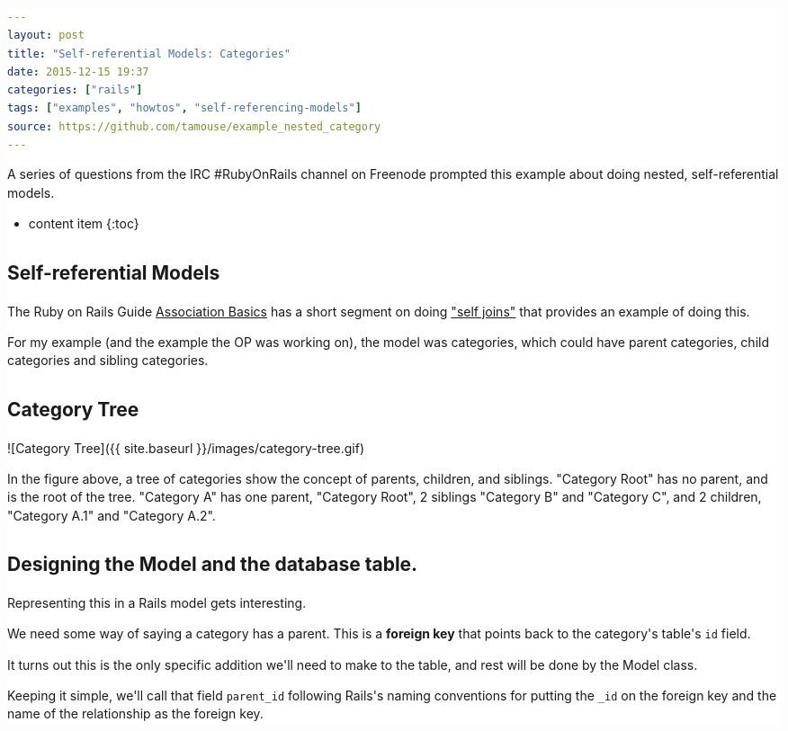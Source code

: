```yaml
---
layout: post
title: "Self-referential Models: Categories"
date: 2015-12-15 19:37
categories: ["rails"]
tags: ["examples", "howtos", "self-referencing-models"]
source: https://github.com/tamouse/example_nested_category
---
```

A series of questions from the IRC #RubyOnRails channel on Freenode prompted this example about doing nested, self-referential models.

* content item
{:toc}

## Self-referential Models

The Ruby on Rails Guide
[Association Basics](http://guides.rubyonrails.org/association_basics.html)
has a short segment on doing
["self joins"](http://guides.rubyonrails.org/association_basics.html#self-joins)
that provides an example of doing this.

For my example (and the example the OP was working on), the model was
categories, which could have parent categories, child categories and
sibling categories.

## Category Tree

<a name="diagram"></a>

![Category Tree]({{ site.baseurl }}/images/category-tree.gif)

In the figure above, a tree of categories show the concept of parents,
children, and siblings. "Category Root" has no parent, and is the root
of the tree. "Category A" has one parent, "Category Root", 2 siblings
"Category B" and "Category C", and 2 children, "Category A.1" and
"Category A.2".

## Designing the Model and the database table.

Representing this in a Rails model gets interesting.

We need some way of saying a category has a parent. This is a
**foreign key** that points back to the category's table's `id` field.

It turns out this is the only specific addition we'll need to make to
the table, and rest will be done by the Model class.

Keeping it simple, we'll call that field `parent_id` following Rails's
naming conventions for putting the `_id` on the foreign key and the
name of the relationship as the foreign key.
